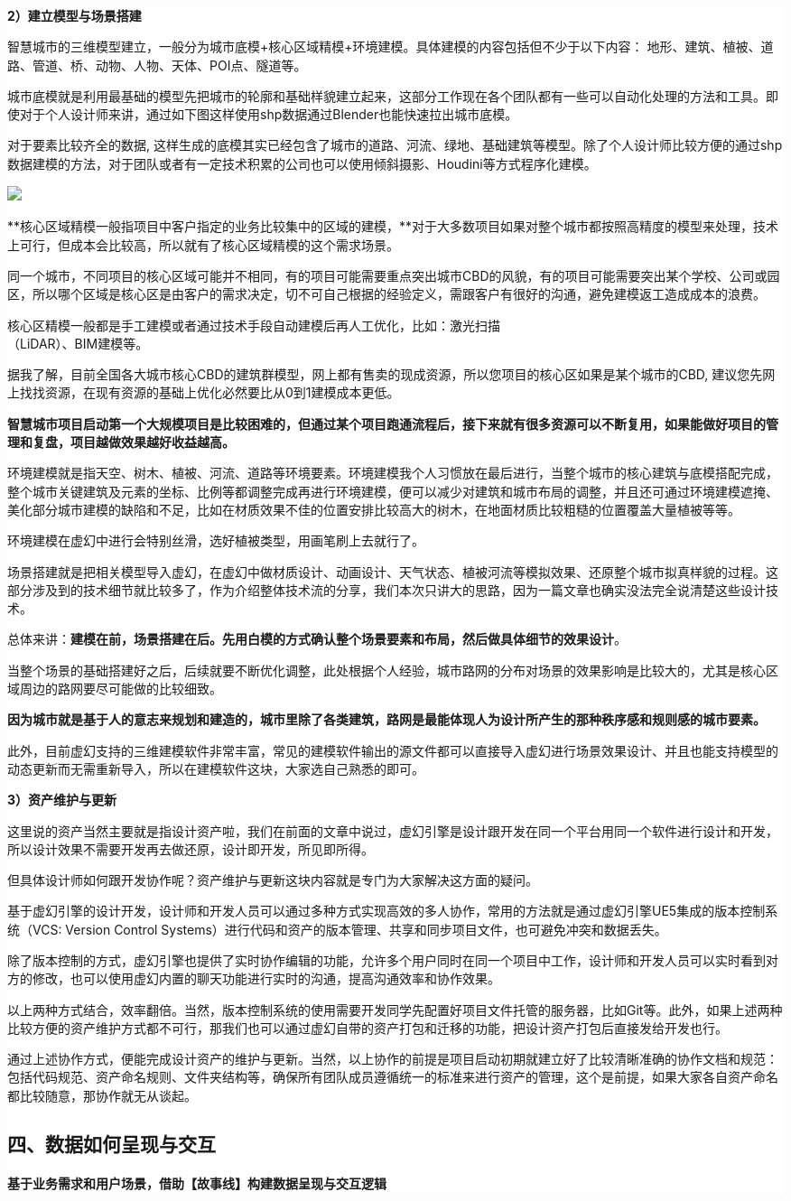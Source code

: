 **2）建立模型与场景搭建**

智慧城市的三维模型建立，一般分为城市底模+核心区域精模+环境建模。具体建模的内容包括但不少于以下内容： 地形、建筑、植被、道路、管道、桥、动物、人物、天体、POI点、隧道等。

城市底模就是利用最基础的模型先把城市的轮廓和基础样貌建立起来，这部分工作现在各个团队都有一些可以自动化处理的方法和工具。即使对于个人设计师来讲，通过如下图这样使用shp数据通过Blender也能快速拉出城市底模。

对于要素比较齐全的数据, 这样生成的底模其实已经包含了城市的道路、河流、绿地、基础建筑等模型。除了个人设计师比较方便的通过shp数据建模的方法，对于团队或者有一定技术积累的公司也可以使用倾斜摄影、Houdini等方式程序化建模。

![](https://image.woshipm.com/2024/08/09/78ffc772-5615-11ef-9f36-00163e0b5ff3.jpg)

**核心区域精模一般指项目中客户指定的业务比较集中的区域的建模，**对于大多数项目如果对整个城市都按照高精度的模型来处理，技术上可行，但成本会比较高，所以就有了核心区域精模的这个需求场景。

同一个城市，不同项目的核心区域可能并不相同，有的项目可能需要重点突出城市CBD的风貌，有的项目可能需要突出某个学校、公司或园区，所以哪个区域是核心区是由客户的需求决定，切不可自己根据的经验定义，需跟客户有很好的沟通，避免建模返工造成成本的浪费。

核心区精模一般都是手工建模或者通过技术手段自动建模后再人工优化，比如：激光扫描  
（LiDAR）、BIM建模等。

据我了解，目前全国各大城市核心CBD的建筑群模型，网上都有售卖的现成资源，所以您项目的核心区如果是某个城市的CBD, 建议您先网上找找资源，在现有资源的基础上优化必然要比从0到1建模成本更低。

**智慧城市项目启动第一个大规模项目是比较困难的，但通过某个项目跑通流程后，接下来就有很多资源可以不断复用，如果能做好项目的管理和复盘，项目越做效果越好收益越高。**

环境建模就是指天空、树木、植被、河流、道路等环境要素。环境建模我个人习惯放在最后进行，当整个城市的核心建筑与底模搭配完成，整个城市关键建筑及元素的坐标、比例等都调整完成再进行环境建模，便可以减少对建筑和城市布局的调整，并且还可通过环境建模遮掩、美化部分城市建模的缺陷和不足，比如在材质效果不佳的位置安排比较高大的树木，在地面材质比较粗糙的位置覆盖大量植被等等。

环境建模在虚幻中进行会特别丝滑，选好植被类型，用画笔刷上去就行了。

场景搭建就是把相关模型导入虚幻，在虚幻中做材质设计、动画设计、天气状态、植被河流等模拟效果、还原整个城市拟真样貌的过程。这部分涉及到的技术细节就比较多了，作为介绍整体技术流的分享，我们本次只讲大的思路，因为一篇文章也确实没法完全说清楚这些设计技术。

总体来讲：**建模在前，场景搭建在后。先用白模的方式确认整个场景要素和布局，然后做具体细节的效果设计**。

当整个场景的基础搭建好之后，后续就要不断优化调整，此处根据个人经验，城市路网的分布对场景的效果影响是比较大的，尤其是核心区域周边的路网要尽可能做的比较细致。

**因为城市就是基于人的意志来规划和建造的，城市里除了各类建筑，路网是最能体现人为设计所产生的那种秩序感和规则感的城市要素。**

此外，目前虚幻支持的三维建模软件非常丰富，常见的建模软件输出的源文件都可以直接导入虚幻进行场景效果设计、并且也能支持模型的动态更新而无需重新导入，所以在建模软件这块，大家选自己熟悉的即可。

**3）资产维护与更新**

这里说的资产当然主要就是指设计资产啦，我们在前面的文章中说过，虚幻引擎是设计跟开发在同一个平台用同一个软件进行设计和开发，所以设计效果不需要开发再去做还原，设计即开发，所见即所得。

但具体设计师如何跟开发协作呢？资产维护与更新这块内容就是专门为大家解决这方面的疑问。

基于虚幻引擎的设计开发，设计师和开发人员可以通过多种方式实现高效的多人协作，常用的方法就是通过虚幻引擎UE5集成的版本控制系统（VCS: Version Control Systems）进行代码和资产的版本管理、共享和同步项目文件，也可避免冲突和数据丢失。

除了版本控制的方式，虚幻引擎也提供了实时协作编辑的功能，允许多个用户同时在同一个项目中工作，设计师和开发人员可以实时看到对方的修改，也可以使用虚幻内置的聊天功能进行实时的沟通，提高沟通效率和协作效果。

以上两种方式结合，效率翻倍。当然，版本控制系统的使用需要开发同学先配置好项目文件托管的服务器，比如Git等。此外，如果上述两种比较方便的资产维护方式都不可行，那我们也可以通过虚幻自带的资产打包和迁移的功能，把设计资产打包后直接发给开发也行。

通过上述协作方式，便能完成设计资产的维护与更新。当然，以上协作的前提是项目启动初期就建立好了比较清晰准确的协作文档和规范：包括代码规范、资产命名规则、文件夹结构等，确保所有团队成员遵循统一的标准来进行资产的管理，这个是前提，如果大家各自资产命名都比较随意，那协作就无从谈起。

## 四、数据如何呈现与交互

**基于业务需求和用户场景，借助【故事线】构建数据呈现与交互逻辑**
